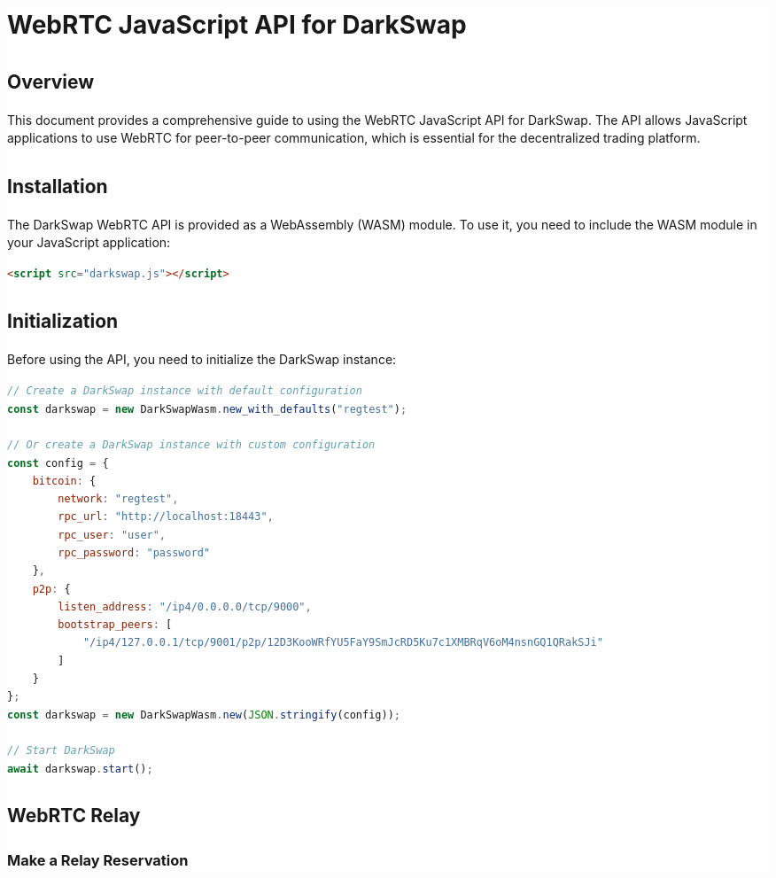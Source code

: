 # WebRTC JavaScript API for DarkSwap

## Overview

This document provides a comprehensive guide to using the WebRTC JavaScript API for DarkSwap. The API allows JavaScript applications to use WebRTC for peer-to-peer communication, which is essential for the decentralized trading platform.

## Installation

The DarkSwap WebRTC API is provided as a WebAssembly (WASM) module. To use it, you need to include the WASM module in your JavaScript application:

```html
<script src="darkswap.js"></script>
```

## Initialization

Before using the API, you need to initialize the DarkSwap instance:

```javascript
// Create a DarkSwap instance with default configuration
const darkswap = new DarkSwapWasm.new_with_defaults("regtest");

// Or create a DarkSwap instance with custom configuration
const config = {
    bitcoin: {
        network: "regtest",
        rpc_url: "http://localhost:18443",
        rpc_user: "user",
        rpc_password: "password"
    },
    p2p: {
        listen_address: "/ip4/0.0.0.0/tcp/9000",
        bootstrap_peers: [
            "/ip4/127.0.0.1/tcp/9001/p2p/12D3KooWRfYU5FaY9SmJcRD5Ku7c1XMBRqV6oM4nsnGQ1QRakSJi"
        ]
    }
};
const darkswap = new DarkSwapWasm.new(JSON.stringify(config));

// Start DarkSwap
await darkswap.start();
```

## WebRTC Relay

### Make a Relay Reservation
